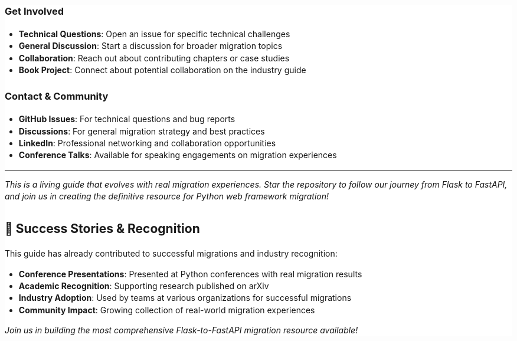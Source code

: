 ### **Get Involved**
- **Technical Questions**: Open an issue for specific technical challenges
- **General Discussion**: Start a discussion for broader migration topics
- **Collaboration**: Reach out about contributing chapters or case studies
- **Book Project**: Connect about potential collaboration on the industry guide

### **Contact & Community**
- **GitHub Issues**: For technical questions and bug reports
- **Discussions**: For general migration strategy and best practices
- **LinkedIn**: Professional networking and collaboration opportunities
- **Conference Talks**: Available for speaking engagements on migration experiences

---

*This is a living guide that evolves with real migration experiences. Star the repository to follow our journey from Flask to FastAPI, and join us in creating the definitive resource for Python web framework migration!*

## 🌟 Success Stories & Recognition

This guide has already contributed to successful migrations and industry recognition:
- **Conference Presentations**: Presented at Python conferences with real migration results
- **Academic Recognition**: Supporting research published on arXiv
- **Industry Adoption**: Used by teams at various organizations for successful migrations
- **Community Impact**: Growing collection of real-world migration experiences

*Join us in building the most comprehensive Flask-to-FastAPI migration resource available!*